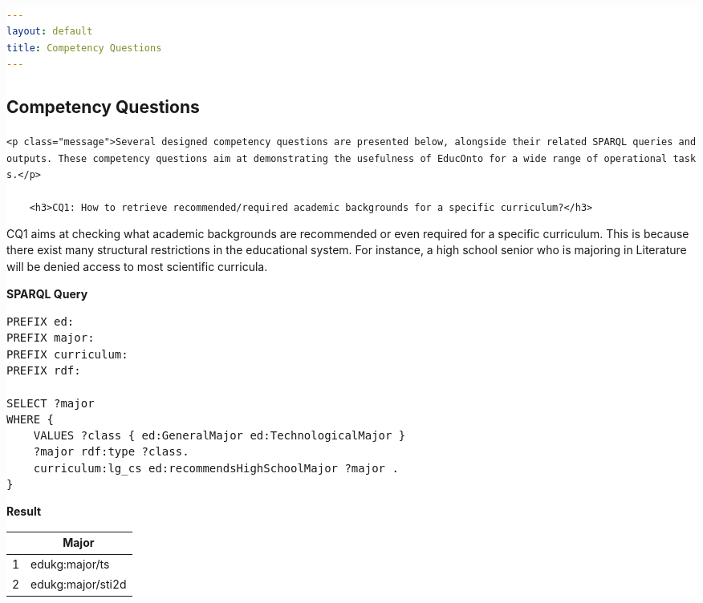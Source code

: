 ```yaml
---
layout: default
title: Competency Questions
---
```


<article class="mb-5" id="competencyquestions">
<content>

<h1>Competency Questions</h1>

	<p class="message">Several designed competency questions are presented below, alongside their related SPARQL queries and outputs. These competency questions aim at demonstrating the usefulness of EducOnto for a wide range of operational tasks.</p>

        <h3>CQ1: How to retrieve recommended/required academic backgrounds for a specific curriculum?</h3>

<p>CQ1 aims at checking what academic backgrounds are recommended or even required for a specific curriculum. This is because there exist many structural restrictions in the educational system. For instance, a high school senior who is majoring in Literature will be denied access to most scientific curricula.</p>

<strong>SPARQL Query</strong> <br/>
<pre>
PREFIX ed: <http://erpi.fr/educonto/>
PREFIX major: <http://erpi.fr/edukg/major/>
PREFIX curriculum: <http://erpi.fr/edukg/curriculum/>
PREFIX rdf: <http://www.w3.org/1999/02/22-rdf-syntax-ns#>

SELECT ?major 
WHERE {
    VALUES ?class { ed:GeneralMajor ed:TechnologicalMajor } 
    ?major rdf:type ?class.
    curriculum:lg_cs ed:recommendsHighSchoolMajor ?major .
}
</pre>

<strong>Result</strong> <br/>

<table>
<thead>
  <tr>
    <th></th>
    <th>Major</th>
  </tr>
</thead>
<tbody>
  <tr>
  <td>1</td>
  <td>edukg:major/ts</td></tr>
  
  <tr>
  <td>2</td>
  <td>edukg:major/sti2d</td></tr>
</tbody>
</table>
